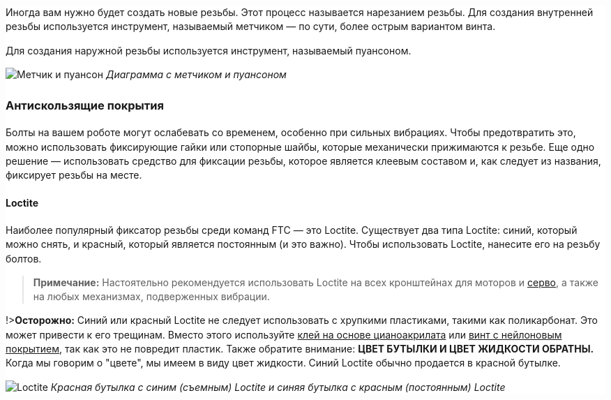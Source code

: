 Иногда вам нужно будет создать новые резьбы. Этот процесс называется нарезанием резьбы. Для создания внутренней резьбы используется инструмент, называемый метчиком — по сути, более острым вариантом винта.

Для создания наружной резьбы используется инструмент, называемый пуансоном.

![Метчик и пуансон](https://dd8f408.webp.ee/tap-and-die.jpg)
*Диаграмма с метчиком и пуансоном*

### Антискользящие покрытия

Болты на вашем роботе могут ослабевать со временем, особенно при сильных вибрациях. Чтобы предотвратить это, можно использовать фиксирующие гайки или стопорные шайбы, которые механически прижимаются к резьбе. Еще одно решение — использовать средство для фиксации резьбы, которое является клеевым составом и, как следует из названия, фиксирует резьбы на месте.

#### Loctite

Наиболее популярный фиксатор резьбы среди команд FTC — это Loctite. Существует два типа Loctite: синий, который можно снять, и красный, который является постоянным (и это важно). Чтобы использовать Loctite, нанесите его на резьбу болтов.

>**Примечание:** Настоятельно рекомендуется использовать Loctite на всех кронштейнах для моторов и [серво](#), а также на любых механизмах, подверженных вибрации.

!>**Осторожно:** Синий или красный Loctite не следует использовать с хрупкими пластиками, такими как поликарбонат. Это может привести к его трещинам. Вместо этого используйте [клей на основе цианоакрилата](https://www.loctiteproducts.com/products/central-pdp.html/loctite-super-pro-gel/SAP_0201DGL029Z5.html) или [винт с нейлоновым покрытием](https://www.mcmaster.com/products/screws/socket-head-screws~/18-8-stainless-steel-thread-locking-socket-head-screws/), так как это не повредит пластик.
Также обратите внимание: **ЦВЕТ БУТЫЛКИ И ЦВЕТ ЖИДКОСТИ ОБРАТНЫ.** Когда мы говорим о "цвете", мы имеем в виду цвет жидкости. Синий Loctite обычно продается в красной бутылке.

![Loctite](https://dd8f408.webp.ee/loctite.jpg)
*Красная бутылка с синим (съемным) Loctite и синяя бутылка с красным (постоянным) Loctite*
